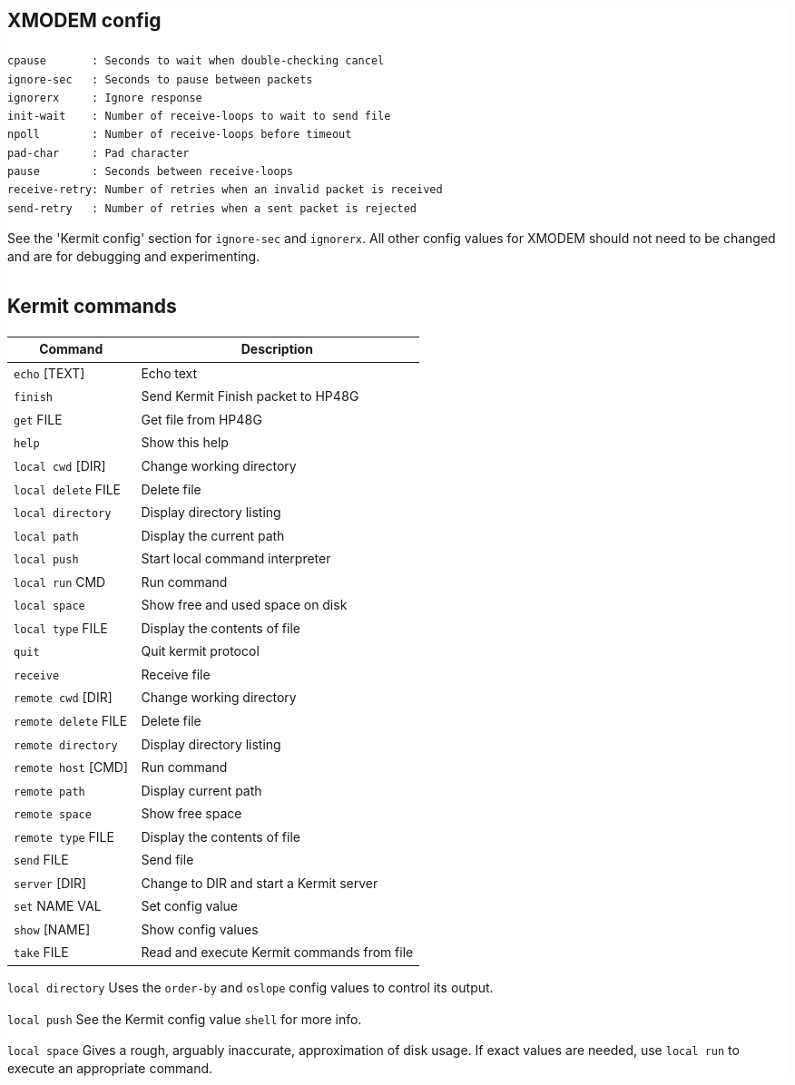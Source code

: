 
## XMODEM config

    cpause       : Seconds to wait when double-checking cancel
    ignore-sec   : Seconds to pause between packets
    ignorerx     : Ignore response
    init-wait    : Number of receive-loops to wait to send file
    npoll        : Number of receive-loops before timeout
    pad-char     : Pad character
    pause        : Seconds between receive-loops
    receive-retry: Number of retries when an invalid packet is received
    send-retry   : Number of retries when a sent packet is rejected

See the 'Kermit config' section for `ignore-sec` and `ignorerx`. All other config values for XMODEM should not need to be changed and are for debugging and experimenting.

## Kermit commands

Command |  Description
--------|--------------
`echo` [TEXT] | Echo text
`finish`      | Send Kermit Finish packet to HP48G
`get` FILE    | Get file from HP48G
`help`        | Show this help
`local cwd` [DIR]  | Change working directory
`local delete` FILE| Delete file
`local directory`  | Display directory listing
`local path`       | Display the current path
`local push`       | Start local command interpreter
`local run` CMD    | Run command
`local space`      | Show free and used space on disk
`local type` FILE  | Display the contents of file
`quit`        | Quit kermit protocol
`receive`     | Receive file
`remote cwd` [DIR]  | Change working directory
`remote delete` FILE| Delete file
`remote directory`  | Display directory listing
`remote host` [CMD] | Run command
`remote path`       | Display current path
`remote space`      | Show free space
`remote type` FILE  | Display the contents of file
`send` FILE   | Send file
`server` [DIR]| Change to DIR and start a Kermit server
`set` NAME VAL| Set config value
`show` [NAME] | Show config values
`take` FILE   | Read and execute Kermit commands from file


`local directory` Uses the `order-by` and `oslope` config values to control its output.

`local push` See the Kermit config value `shell` for more info.

`local space` Gives a rough, arguably inaccurate, approximation of disk usage. If exact values are needed, use `local run` to execute an appropriate command.
